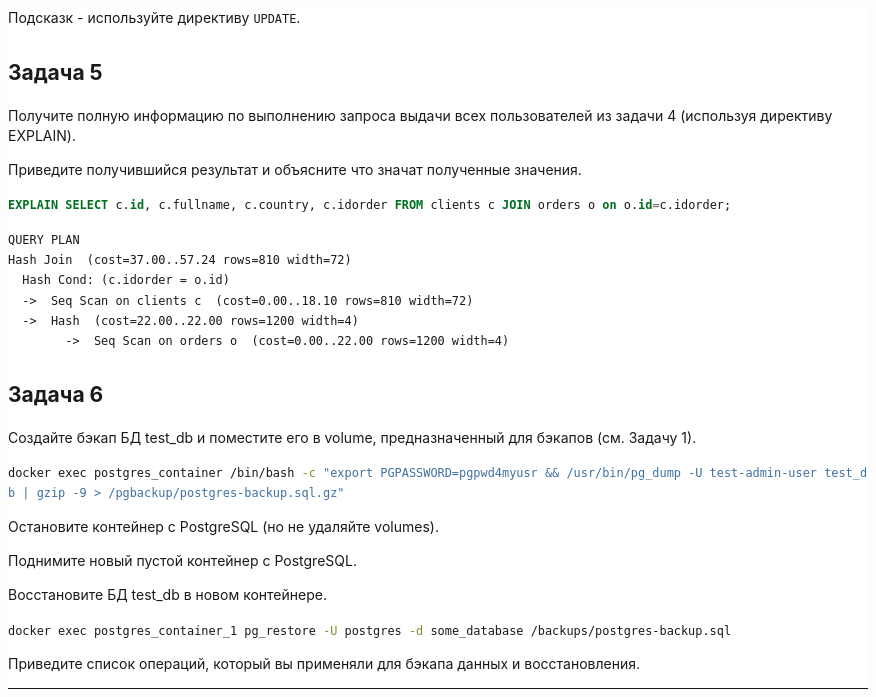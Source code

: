 Подсказк - используйте директиву `UPDATE`.

## Задача 5

Получите полную информацию по выполнению запроса выдачи всех пользователей из задачи 4 
(используя директиву EXPLAIN).

Приведите получившийся результат и объясните что значат полученные значения.

```sql
EXPLAIN SELECT c.id, c.fullname, c.country, c.idorder FROM clients c JOIN orders o on o.id=c.idorder;
```
```
QUERY PLAN
Hash Join  (cost=37.00..57.24 rows=810 width=72)
  Hash Cond: (c.idorder = o.id)
  ->  Seq Scan on clients c  (cost=0.00..18.10 rows=810 width=72)
  ->  Hash  (cost=22.00..22.00 rows=1200 width=4)
        ->  Seq Scan on orders o  (cost=0.00..22.00 rows=1200 width=4)
```

## Задача 6

Создайте бэкап БД test_db и поместите его в volume, предназначенный для бэкапов (см. Задачу 1).

```bash
docker exec postgres_container /bin/bash -c "export PGPASSWORD=pgpwd4myusr && /usr/bin/pg_dump -U test-admin-user test_db | gzip -9 > /pgbackup/postgres-backup.sql.gz" 
```
Остановите контейнер с PostgreSQL (но не удаляйте volumes).

Поднимите новый пустой контейнер с PostgreSQL.

Восстановите БД test_db в новом контейнере.

```bash
docker exec postgres_container_1 pg_restore -U postgres -d some_database /backups/postgres-backup.sql 
```

Приведите список операций, который вы применяли для бэкапа данных и восстановления. 

---